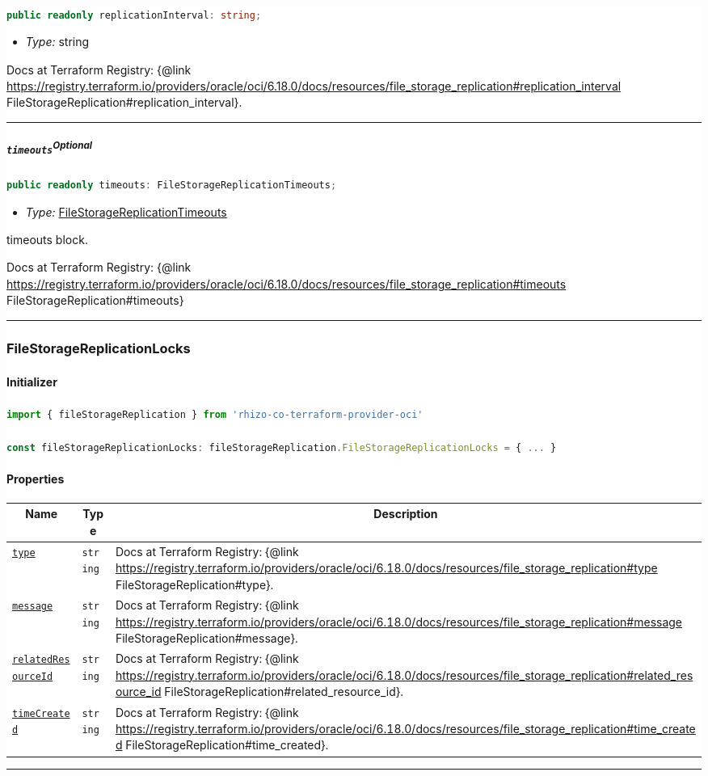 ```typescript
public readonly replicationInterval: string;
```

- *Type:* string

Docs at Terraform Registry: {@link https://registry.terraform.io/providers/oracle/oci/6.18.0/docs/resources/file_storage_replication#replication_interval FileStorageReplication#replication_interval}.

---

##### `timeouts`<sup>Optional</sup> <a name="timeouts" id="rhizo-co-terraform-provider-oci.fileStorageReplication.FileStorageReplicationConfig.property.timeouts"></a>

```typescript
public readonly timeouts: FileStorageReplicationTimeouts;
```

- *Type:* <a href="#rhizo-co-terraform-provider-oci.fileStorageReplication.FileStorageReplicationTimeouts">FileStorageReplicationTimeouts</a>

timeouts block.

Docs at Terraform Registry: {@link https://registry.terraform.io/providers/oracle/oci/6.18.0/docs/resources/file_storage_replication#timeouts FileStorageReplication#timeouts}

---

### FileStorageReplicationLocks <a name="FileStorageReplicationLocks" id="rhizo-co-terraform-provider-oci.fileStorageReplication.FileStorageReplicationLocks"></a>

#### Initializer <a name="Initializer" id="rhizo-co-terraform-provider-oci.fileStorageReplication.FileStorageReplicationLocks.Initializer"></a>

```typescript
import { fileStorageReplication } from 'rhizo-co-terraform-provider-oci'

const fileStorageReplicationLocks: fileStorageReplication.FileStorageReplicationLocks = { ... }
```

#### Properties <a name="Properties" id="Properties"></a>

| **Name** | **Type** | **Description** |
| --- | --- | --- |
| <code><a href="#rhizo-co-terraform-provider-oci.fileStorageReplication.FileStorageReplicationLocks.property.type">type</a></code> | <code>string</code> | Docs at Terraform Registry: {@link https://registry.terraform.io/providers/oracle/oci/6.18.0/docs/resources/file_storage_replication#type FileStorageReplication#type}. |
| <code><a href="#rhizo-co-terraform-provider-oci.fileStorageReplication.FileStorageReplicationLocks.property.message">message</a></code> | <code>string</code> | Docs at Terraform Registry: {@link https://registry.terraform.io/providers/oracle/oci/6.18.0/docs/resources/file_storage_replication#message FileStorageReplication#message}. |
| <code><a href="#rhizo-co-terraform-provider-oci.fileStorageReplication.FileStorageReplicationLocks.property.relatedResourceId">relatedResourceId</a></code> | <code>string</code> | Docs at Terraform Registry: {@link https://registry.terraform.io/providers/oracle/oci/6.18.0/docs/resources/file_storage_replication#related_resource_id FileStorageReplication#related_resource_id}. |
| <code><a href="#rhizo-co-terraform-provider-oci.fileStorageReplication.FileStorageReplicationLocks.property.timeCreated">timeCreated</a></code> | <code>string</code> | Docs at Terraform Registry: {@link https://registry.terraform.io/providers/oracle/oci/6.18.0/docs/resources/file_storage_replication#time_created FileStorageReplication#time_created}. |

---
